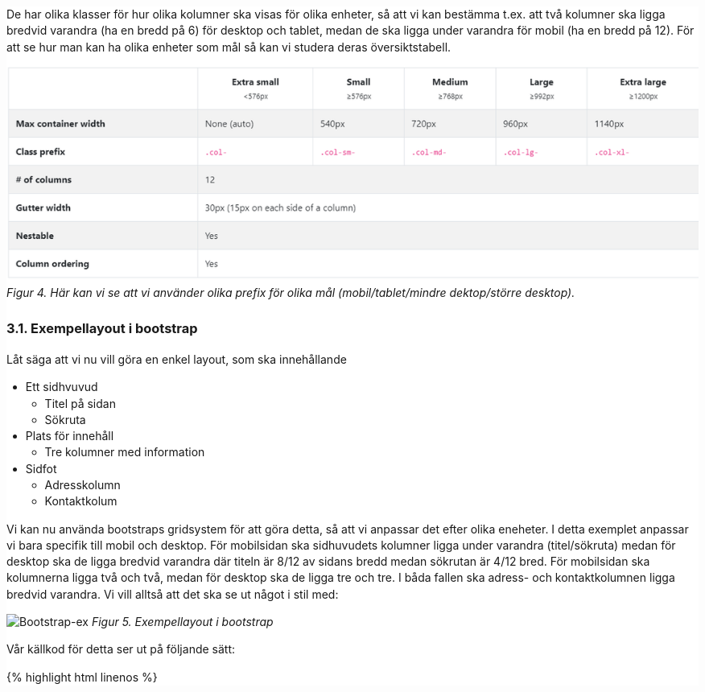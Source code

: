 De har olika klasser för hur olika kolumner ska visas för olika enheter, så att vi kan bestämma t.ex. att två kolumner ska ligga bredvid varandra (ha en bredd på 6) för desktop och tablet, medan de ska ligga under varandra för mobil (ha en bredd på 12). För att se hur man kan ha olika enheter som mål så kan vi studera deras översiktstabell.

![Bootstrap-grids](6/bootstrap-grid2.png) _Figur 4. Här kan vi se att vi använder olika prefix för olika mål (mobil/tablet/mindre dektop/större desktop)._

### 3.1. Exempellayout i bootstrap

Låt säga att vi nu vill göra en enkel layout, som ska innehållande

- Ett sidhvuvud
  - Titel på sidan
  - Sökruta
- Plats för innehåll
  - Tre kolumner med information
- Sidfot
  - Adresskolumn
  - Kontaktkolum

Vi kan nu använda bootstraps gridsystem för att göra detta, så att vi anpassar det efter olika eneheter. I detta exemplet anpassar vi bara specifik till mobil och desktop. För mobilsidan ska sidhuvudets kolumner ligga under varandra (titel/sökruta) medan för desktop ska de ligga bredvid varandra där titeln är 8/12 av sidans bredd medan sökrutan är 4/12 bred. För mobilsidan ska kolumnerna ligga två och två, medan för desktop ska de ligga tre och tre. I båda fallen ska adress- och kontaktkolumnen ligga bredvid varandra. Vi vill alltså att det ska se ut något i stil med:

![Bootstrap-ex](6/bootstrap-ex.png) _Figur 5. Exempellayout i bootstrap_

Vår källkod för detta ser ut på följande sätt:

{% highlight html linenos %}
<!doctype html>
<html>
  <head>
    <meta charset="utf-8">
    <meta name="viewport" content="initial-scale=1, width=device-width">
    <title>Bootstrap test</title>
    <!-- Boostrap CSS: Latest compiled and minified CSS -->
    <link rel="stylesheet" href="https://maxcdn.bootstrapcdn.com/bootstrap/4.0.0/css/bootstrap.min.css" integrity="sha384-Gn5384xqQ1aoWXA+058RXPxPg6fy4IWvTNh0E263XmFcJlSAwiGgFAW/dAiS6JXm" crossorigin="anonymous">
<script src="https://maxcdn.bootstrapcdn.com/bootstrap/4.0.0/js/bootstrap.min.js" integrity="sha384-JZR6Spejh4U02d8jOt6vLEHfe/JQGiRRSQQxSfFWpi1MquVdAyjUar5+76PVCmYl" crossorigin="anonymous"></script>
    <style>
      /* Enkel CSS för att få en liten layout på sidan */
      .container{text-align: center; background-color: #eee;}
      .row > div{min-height: 100px; line-height: 100px; background-color: #eee;}
    </style>
  </head>
  <body>
    <div class="container">